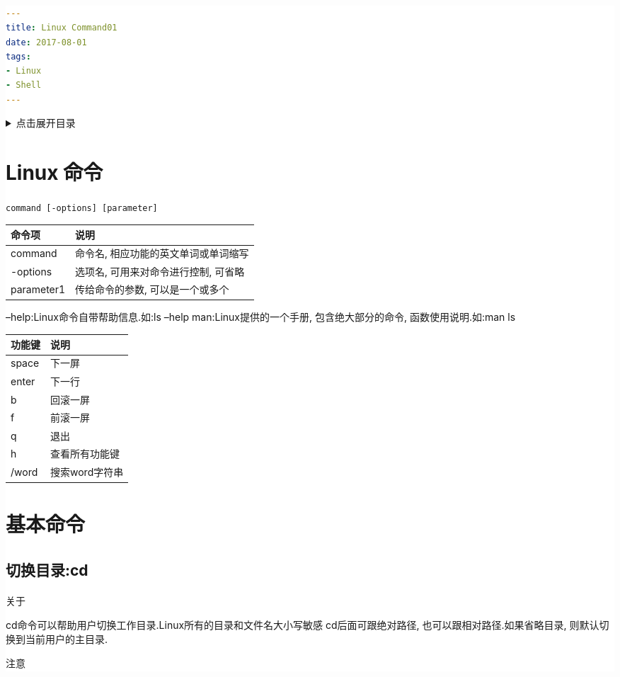 ```yaml
---
title: Linux Command01
date: 2017-08-01
tags:
- Linux
- Shell
---
```

<details><summary>点击展开目录</summary></details>

# Linux 命令

	command [-options] [parameter]

| 命令项     | 说明                                 |
| :--------- | :----------------------------------- |
| command    | 命令名, 相应功能的英文单词或单词缩写 |
| -options   | 选项名, 可用来对命令进行控制, 可省略 |
| parameter1 | 传给命令的参数, 可以是一个或多个     |

–help:Linux命令自带帮助信息.如:ls –help
man:Linux提供的一个手册, 包含绝大部分的命令, 函数使用说明.如:man ls

| 功能键 | 说明           |
| :----- | :------------- |
| space  | 下一屏         |
| enter  | 下一行         |
| b      | 回滚一屏       |
| f      | 前滚一屏       |
| q      | 退出           |
| h      | 查看所有功能键 |
| /word  | 搜索word字符串 |

# 基本命令

## 切换目录:cd
关于

cd命令可以帮助用户切换工作目录.Linux所有的目录和文件名大小写敏感
cd后面可跟绝对路径, 也可以跟相对路径.如果省略目录, 则默认切换到当前用户的主目录.

注意
